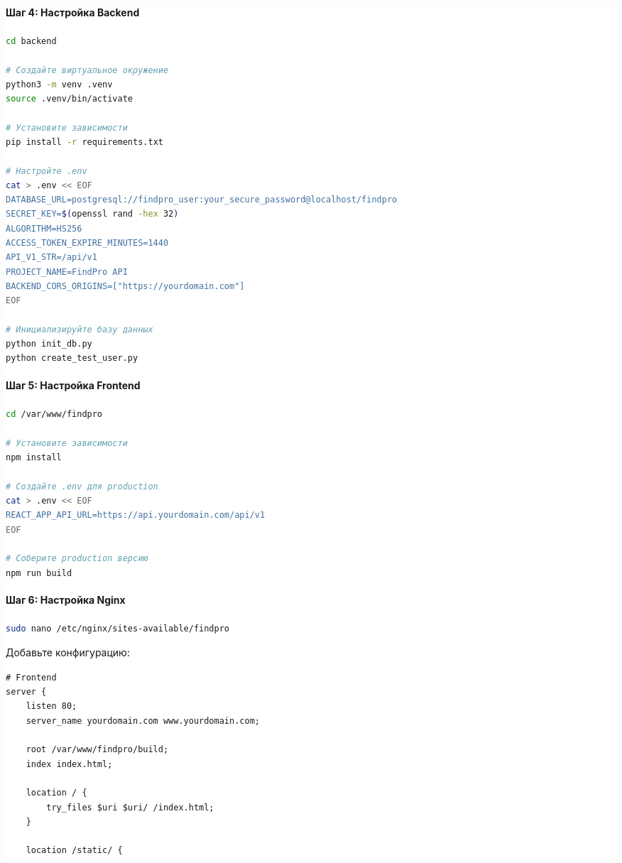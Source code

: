 #### Шаг 4: Настройка Backend

```bash
cd backend

# Создайте виртуальное окружение
python3 -m venv .venv
source .venv/bin/activate

# Установите зависимости
pip install -r requirements.txt

# Настройте .env
cat > .env << EOF
DATABASE_URL=postgresql://findpro_user:your_secure_password@localhost/findpro
SECRET_KEY=$(openssl rand -hex 32)
ALGORITHM=HS256
ACCESS_TOKEN_EXPIRE_MINUTES=1440
API_V1_STR=/api/v1
PROJECT_NAME=FindPro API
BACKEND_CORS_ORIGINS=["https://yourdomain.com"]
EOF

# Инициализируйте базу данных
python init_db.py
python create_test_user.py
```

#### Шаг 5: Настройка Frontend

```bash
cd /var/www/findpro

# Установите зависимости
npm install

# Создайте .env для production
cat > .env << EOF
REACT_APP_API_URL=https://api.yourdomain.com/api/v1
EOF

# Соберите production версию
npm run build
```

#### Шаг 6: Настройка Nginx

```bash
sudo nano /etc/nginx/sites-available/findpro
```

Добавьте конфигурацию:

```nginx
# Frontend
server {
    listen 80;
    server_name yourdomain.com www.yourdomain.com;

    root /var/www/findpro/build;
    index index.html;

    location / {
        try_files $uri $uri/ /index.html;
    }

    location /static/ {
```